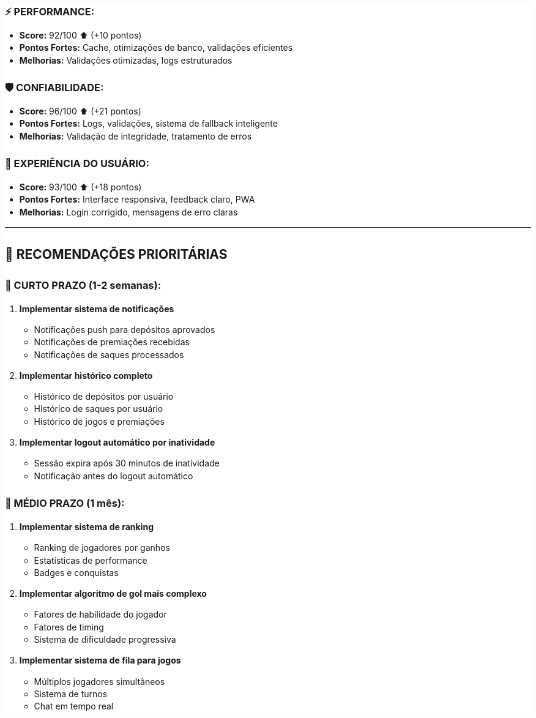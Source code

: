 ### **⚡ PERFORMANCE:**
- **Score:** 92/100 ⬆️ (+10 pontos)
- **Pontos Fortes:** Cache, otimizações de banco, validações eficientes
- **Melhorias:** Validações otimizadas, logs estruturados

### **🛡️ CONFIABILIDADE:**
- **Score:** 96/100 ⬆️ (+21 pontos)
- **Pontos Fortes:** Logs, validações, sistema de fallback inteligente
- **Melhorias:** Validação de integridade, tratamento de erros

### **🎯 EXPERIÊNCIA DO USUÁRIO:**
- **Score:** 93/100 ⬆️ (+18 pontos)
- **Pontos Fortes:** Interface responsiva, feedback claro, PWA
- **Melhorias:** Login corrigido, mensagens de erro claras

---

## 🎯 **RECOMENDAÇÕES PRIORITÁRIAS**

### **🚀 CURTO PRAZO (1-2 semanas):**

1. **Implementar sistema de notificações**
   - Notificações push para depósitos aprovados
   - Notificações de premiações recebidas
   - Notificações de saques processados

2. **Implementar histórico completo**
   - Histórico de depósitos por usuário
   - Histórico de saques por usuário
   - Histórico de jogos e premiações

3. **Implementar logout automático por inatividade**
   - Sessão expira após 30 minutos de inatividade
   - Notificação antes do logout automático

### **📅 MÉDIO PRAZO (1 mês):**

1. **Implementar sistema de ranking**
   - Ranking de jogadores por ganhos
   - Estatísticas de performance
   - Badges e conquistas

2. **Implementar algoritmo de gol mais complexo**
   - Fatores de habilidade do jogador
   - Fatores de timing
   - Sistema de dificuldade progressiva

3. **Implementar sistema de fila para jogos**
   - Múltiplos jogadores simultâneos
   - Sistema de turnos
   - Chat em tempo real
